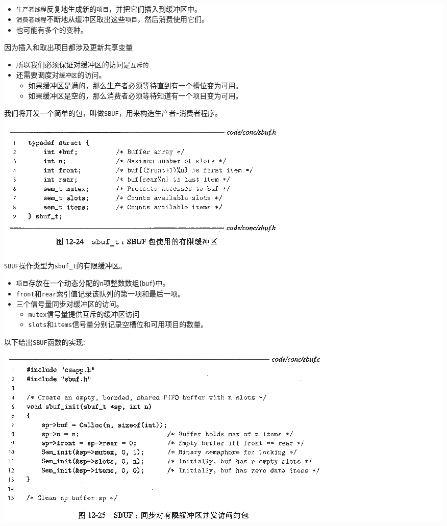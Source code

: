 * `生产者线程`反复地生成新的`项目`，并把它们插入到缓冲区中。
* `消费者线程`不断地从缓冲区取出这些`项目`，然后消费使用它们。
* 也可能有多个的变种。

因为插入和取出项目都涉及更新共享变量

* 所以我们必须保证对缓冲区的访问是`互斥的`
* 还需要调度对`缓冲区`的访问。
  * 如果缓冲区是满的，那么生产者必须等待直到有一个槽位变为可用。
  * 如果缓冲区是空的，那么消费者必须等待知道有一个项目变为可用。

我们将开发一个简单的包，叫做`SBUF`，用来构造生产者-消费者程序。

![](.gitbook/assets/7LyK76F.png)

`SBUF`操作类型为`sbuf_t`的有限缓冲区。

* `项目`存放在一个动态分配的`n`项整数数组\(`buf`\)中。
* `front`和`rear`索引值记录该队列的第一项和最后一项。
* 三个信号量同步对缓冲区的访问。
  * `mutex`信号量提供互斥的缓冲区访问
  * `slots`和`items`信号量分别记录空槽位和可用项目的数量。

以下给出`SBUF`函数的实现:

![](.gitbook/assets/yR8vlwm.png)
